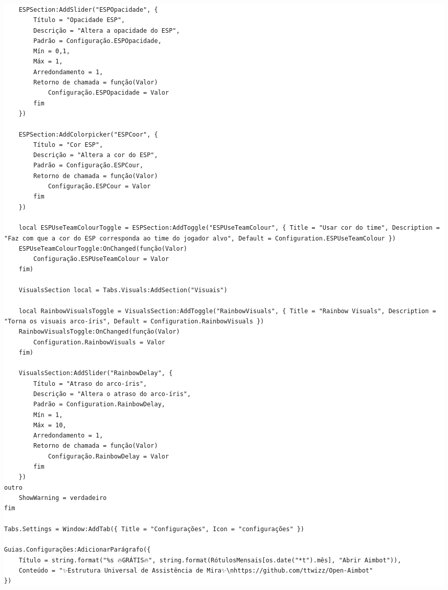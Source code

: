         ESPSection:AddSlider("ESPOpacidade", {
            Título = "Opacidade ESP",
            Descrição = "Altera a opacidade do ESP",
            Padrão = Configuração.ESPOpacidade,
            Mín = 0,1,
            Máx = 1,
            Arredondamento = 1,
            Retorno de chamada = função(Valor)
                Configuração.ESPOpacidade = Valor
            fim
        })

        ESPSection:AddColorpicker("ESPCoor", {
            Título = "Cor ESP",
            Descrição = "Altera a cor do ESP",
            Padrão = Configuração.ESPCour,
            Retorno de chamada = função(Valor)
                Configuração.ESPCour = Valor
            fim
        })

        local ESPUseTeamColourToggle = ESPSection:AddToggle("ESPUseTeamColour", { Title = "Usar cor do time", Description = "Faz com que a cor do ESP corresponda ao time do jogador alvo", Default = Configuration.ESPUseTeamColour })
        ESPUseTeamColourToggle:OnChanged(função(Valor)
            Configuração.ESPUseTeamColour = Valor
        fim)

        VisualsSection local = Tabs.Visuals:AddSection("Visuais")

        local RainbowVisualsToggle = VisualsSection:AddToggle("RainbowVisuals", { Title = "Rainbow Visuals", Description = "Torna os visuais arco-íris", Default = Configuration.RainbowVisuals })
        RainbowVisualsToggle:OnChanged(função(Valor)
            Configuration.RainbowVisuals = Valor
        fim)

        VisualsSection:AddSlider("RainbowDelay", {
            Título = "Atraso do arco-íris",
            Descrição = "Altera o atraso do arco-íris",
            Padrão = Configuration.RainbowDelay,
            Mín = 1,
            Máx = 10,
            Arredondamento = 1,
            Retorno de chamada = função(Valor)
                Configuração.RainbowDelay = Valor
            fim
        })
    outro
        ShowWarning = verdadeiro
    fim

    Tabs.Settings = Window:AddTab({ Title = "Configurações", Icon = "configurações" })

    Guias.Configurações:AdicionarParágrafo({
        Título = string.format("%s 🔥GRÁTIS🔥", string.format(RótulosMensais[os.date("*t").mês], "Abrir Aimbot")),
        Conteúdo = "✨Estrutura Universal de Assistência de Mira✨\nhttps://github.com/ttwizz/Open-Aimbot"
    })
